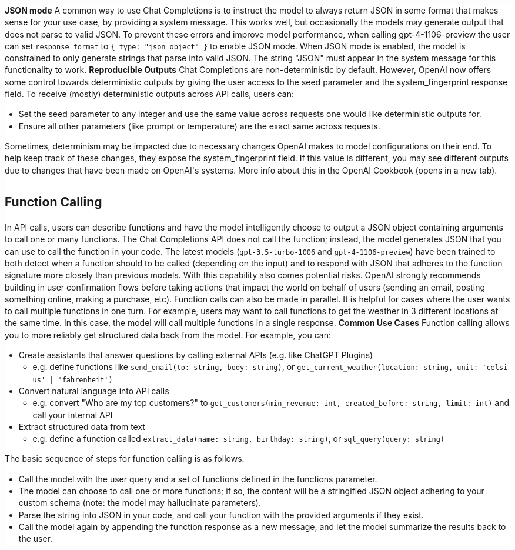 **JSON mode**
A common way to use Chat Completions is to instruct the model to always return JSON in some format that makes sense for your use case, by providing a system message. This works well, but occasionally the models may generate output that does not parse to valid JSON.
To prevent these errors and improve model performance, when calling gpt-4-1106-preview the user can set `response_format` to `{ type: "json_object" }` to enable JSON mode. When JSON mode is enabled, the model is constrained to only generate strings that parse into valid JSON. The string "JSON" must appear in the system message for this functionality to work.
**Reproducible Outputs**
Chat Completions are non-deterministic by default. However, OpenAI now offers some control towards deterministic outputs by giving the user access to the seed parameter and the system_fingerprint response field.
To receive (mostly) deterministic outputs across API calls, users can:
  * Set the seed parameter to any integer and use the same value across requests one would like deterministic outputs for.
  * Ensure all other parameters (like prompt or temperature) are the exact same across requests.


Sometimes, determinism may be impacted due to necessary changes OpenAI makes to model configurations on their end. To help keep track of these changes, they expose the system_fingerprint field. If this value is different, you may see different outputs due to changes that have been made on OpenAI's systems.
More info about this in the OpenAI Cookbook (opens in a new tab).
## Function Calling 
In API calls, users can describe functions and have the model intelligently choose to output a JSON object containing arguments to call one or many functions. The Chat Completions API does not call the function; instead, the model generates JSON that you can use to call the function in your code.
The latest models (`gpt-3.5-turbo-1006` and `gpt-4-1106-preview`) have been trained to both detect when a function should to be called (depending on the input) and to respond with JSON that adheres to the function signature more closely than previous models. With this capability also comes potential risks. OpenAI strongly recommends building in user confirmation flows before taking actions that impact the world on behalf of users (sending an email, posting something online, making a purchase, etc).
Function calls can also be made in parallel. It is helpful for cases where the user wants to call multiple functions in one turn. For example, users may want to call functions to get the weather in 3 different locations at the same time. In this case, the model will call multiple functions in a single response.
**Common Use Cases**
Function calling allows you to more reliably get structured data back from the model. For example, you can:
  * Create assistants that answer questions by calling external APIs (e.g. like ChatGPT Plugins) 
    * e.g. define functions like `send_email(to: string, body: string)`, or `get_current_weather(location: string, unit: 'celsius' | 'fahrenheit')`
  * Convert natural language into API calls 
    * e.g. convert "Who are my top customers?" to `get_customers(min_revenue: int, created_before: string, limit: int)` and call your internal API
  * Extract structured data from text 
    * e.g. define a function called `extract_data(name: string, birthday: string)`, or `sql_query(query: string)`


The basic sequence of steps for function calling is as follows:
  * Call the model with the user query and a set of functions defined in the functions parameter.
  * The model can choose to call one or more functions; if so, the content will be a stringified JSON object adhering to your custom schema (note: the model may hallucinate parameters).
  * Parse the string into JSON in your code, and call your function with the provided arguments if they exist.
  * Call the model again by appending the function response as a new message, and let the model summarize the results back to the user.

